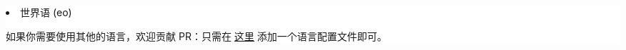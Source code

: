   <li>世界语 (eo)</li>
</ul>

如果你需要使用其他的语言，欢迎贡献 PR：只需在 [这里](https://github.com/element-plus/element-plus/tree/dev/packages/locale/lang) 添加一个语言配置文件即可。
